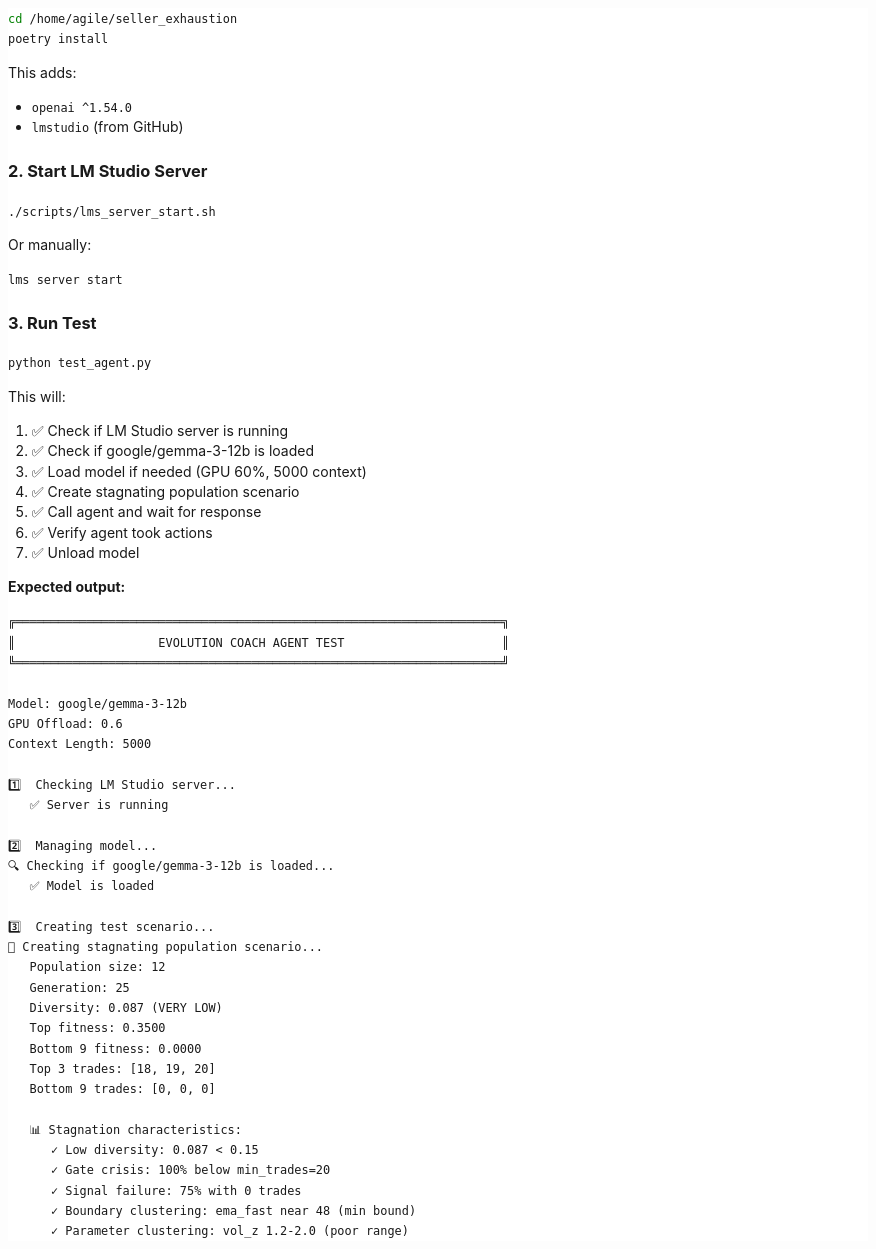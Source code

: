 ```bash
cd /home/agile/seller_exhaustion
poetry install
```

This adds:
- `openai ^1.54.0`
- `lmstudio` (from GitHub)

### 2. Start LM Studio Server

```bash
./scripts/lms_server_start.sh
```

Or manually:
```bash
lms server start
```

### 3. Run Test

```bash
python test_agent.py
```

This will:
1. ✅ Check if LM Studio server is running
2. ✅ Check if google/gemma-3-12b is loaded
3. ✅ Load model if needed (GPU 60%, 5000 context)
4. ✅ Create stagnating population scenario
5. ✅ Call agent and wait for response
6. ✅ Verify agent took actions
7. ✅ Unload model

**Expected output:**
```
╔════════════════════════════════════════════════════════════════════╗
║                    EVOLUTION COACH AGENT TEST                      ║
╚════════════════════════════════════════════════════════════════════╝

Model: google/gemma-3-12b
GPU Offload: 0.6
Context Length: 5000

1️⃣  Checking LM Studio server...
   ✅ Server is running

2️⃣  Managing model...
🔍 Checking if google/gemma-3-12b is loaded...
   ✅ Model is loaded

3️⃣  Creating test scenario...
🧬 Creating stagnating population scenario...
   Population size: 12
   Generation: 25
   Diversity: 0.087 (VERY LOW)
   Top fitness: 0.3500
   Bottom 9 fitness: 0.0000
   Top 3 trades: [18, 19, 20]
   Bottom 9 trades: [0, 0, 0]

   📊 Stagnation characteristics:
      ✓ Low diversity: 0.087 < 0.15
      ✓ Gate crisis: 100% below min_trades=20
      ✓ Signal failure: 75% with 0 trades
      ✓ Boundary clustering: ema_fast near 48 (min bound)
      ✓ Parameter clustering: vol_z 1.2-2.0 (poor range)
```